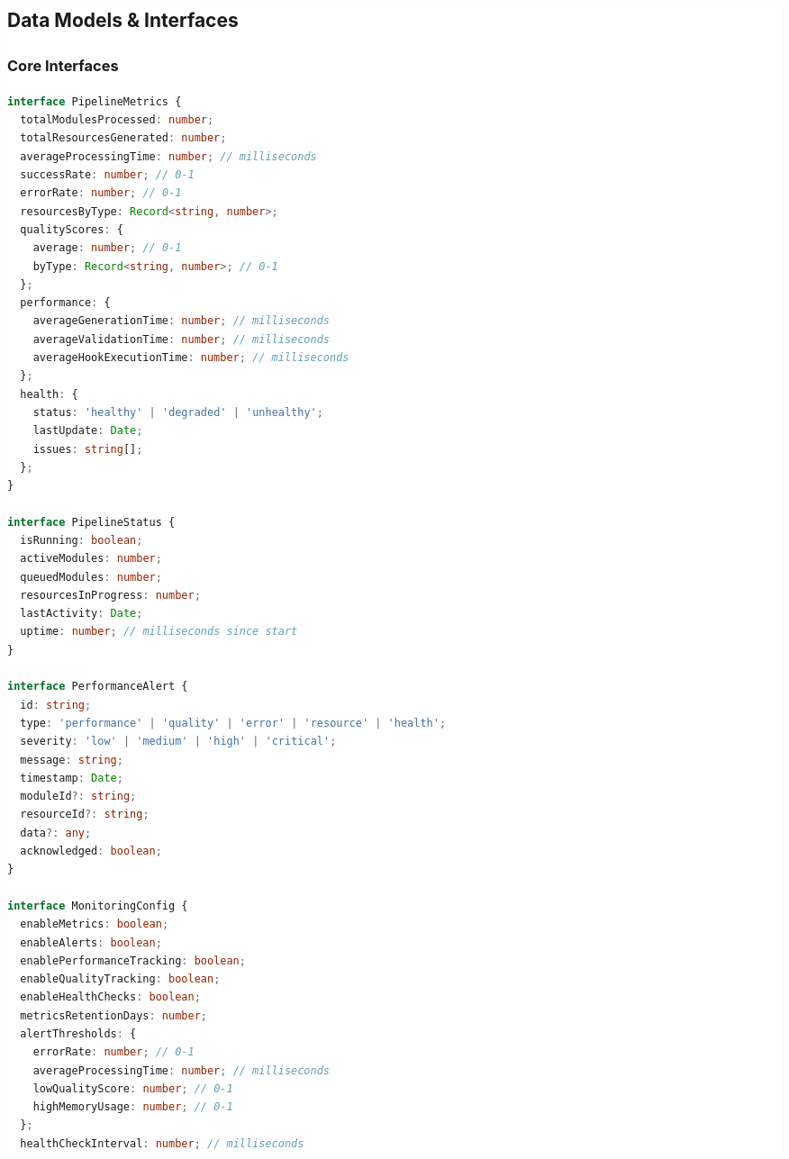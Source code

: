 ## Data Models & Interfaces

### Core Interfaces

```typescript
interface PipelineMetrics {
  totalModulesProcessed: number;
  totalResourcesGenerated: number;
  averageProcessingTime: number; // milliseconds
  successRate: number; // 0-1
  errorRate: number; // 0-1
  resourcesByType: Record<string, number>;
  qualityScores: {
    average: number; // 0-1
    byType: Record<string, number>; // 0-1
  };
  performance: {
    averageGenerationTime: number; // milliseconds
    averageValidationTime: number; // milliseconds
    averageHookExecutionTime: number; // milliseconds
  };
  health: {
    status: 'healthy' | 'degraded' | 'unhealthy';
    lastUpdate: Date;
    issues: string[];
  };
}

interface PipelineStatus {
  isRunning: boolean;
  activeModules: number;
  queuedModules: number;
  resourcesInProgress: number;
  lastActivity: Date;
  uptime: number; // milliseconds since start
}

interface PerformanceAlert {
  id: string;
  type: 'performance' | 'quality' | 'error' | 'resource' | 'health';
  severity: 'low' | 'medium' | 'high' | 'critical';
  message: string;
  timestamp: Date;
  moduleId?: string;
  resourceId?: string;
  data?: any;
  acknowledged: boolean;
}

interface MonitoringConfig {
  enableMetrics: boolean;
  enableAlerts: boolean;
  enablePerformanceTracking: boolean;
  enableQualityTracking: boolean;
  enableHealthChecks: boolean;
  metricsRetentionDays: number;
  alertThresholds: {
    errorRate: number; // 0-1
    averageProcessingTime: number; // milliseconds
    lowQualityScore: number; // 0-1
    highMemoryUsage: number; // 0-1
  };
  healthCheckInterval: number; // milliseconds
```